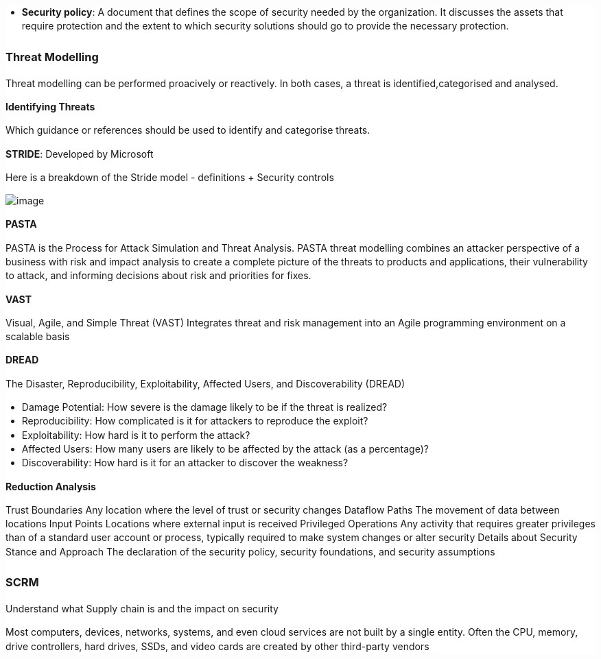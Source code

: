 - **Security policy**: A document that defines the scope of security needed by the organization. It discusses the assets that require protection and the extent to which security solutions should go to provide the necessary protection.


### Threat Modelling 
 
Threat modelling can be performed proacively or reactively. In both cases, a threat is identified,categorised and analysed. 


**Identifying Threats**

Which guidance or references should be used to identify and categorise threats. 

**STRIDE**: Developed by Microsoft

Here is a breakdown of the Stride model - definitions + Security controls 

![image](https://user-images.githubusercontent.com/19290577/213023333-3536984e-e9ea-4fba-8d9b-1a53bbc66037.png)


**PASTA** 

PASTA is the Process for Attack Simulation and Threat Analysis. 
PASTA threat modelling combines an attacker perspective of a business with risk and impact analysis to create a complete picture of the threats to products and applications, their vulnerability to attack, and informing decisions about risk and priorities for fixes.

**VAST**

Visual, Agile, and Simple Threat (VAST) 
Integrates threat and risk management into an Agile programming environment on a scalable basis

**DREAD**

The Disaster, Reproducibility, Exploitability, Affected Users, and Discoverability (DREAD)

- Damage Potential: How severe is the damage likely to be if the threat is realized?
- Reproducibility: How complicated is it for attackers to reproduce the exploit?
- Exploitability: How hard is it to perform the attack?
- Affected Users: How many users are likely to be affected by the attack (as a percentage)?
- Discoverability: How hard is it for an attacker to discover the weakness?

**Reduction Analysis**

Trust Boundaries   Any location where the level of trust or security changes
Dataflow Paths   The movement of data between locations
Input Points   Locations where external input is received
Privileged Operations   Any activity that requires greater privileges than of a standard user account or process, typically required to make system changes or alter security
Details about Security Stance and Approach   The declaration of the security policy, security foundations, and security assumptions

### SCRM 

Understand what Supply chain is and the impact on security 

Most computers, devices, networks, systems, and even cloud services are not built by a single entity.
Often the CPU, memory, drive controllers, hard drives, SSDs, and video cards are created by other third-party vendors
